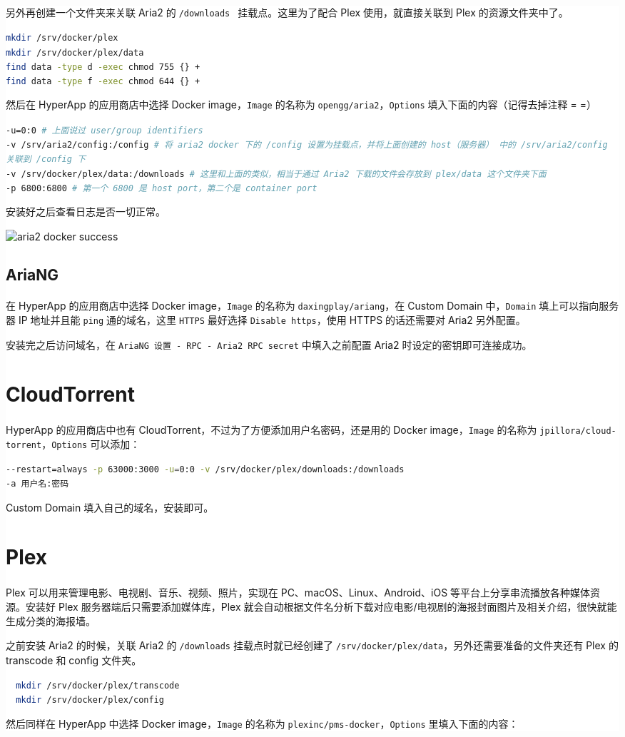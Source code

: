 另外再创建一个文件夹来关联 Aria2 的 `/downloads ` 挂载点。这里为了配合 Plex 使用，就直接关联到 Plex 的资源文件夹中了。

```bash
mkdir /srv/docker/plex
mkdir /srv/docker/plex/data	
find data -type d -exec chmod 755 {} +
find data -type f -exec chmod 644 {} +
```

然后在 HyperApp 的应用商店中选择 Docker image，`Image` 的名称为 `opengg/aria2`，`Options` 填入下面的内容（记得去掉注释 = =）

```bash
-u=0:0 # 上面说过 user/group identifiers
-v /srv/aria2/config:/config # 将 aria2 docker 下的 /config 设置为挂载点，并将上面创建的 host（服务器） 中的 /srv/aria2/config 关联到 /config 下
-v /srv/docker/plex/data:/downloads # 这里和上面的类似，相当于通过 Aria2 下载的文件会存放到 plex/data 这个文件夹下面
-p 6800:6800 # 第一个 6800 是 host port，第二个是 container port
```

安装好之后查看日志是否一切正常。

![aria2 docker success](https://i.imgur.com/VqDkUsI.png)

AriaNG
---

在 HyperApp 的应用商店中选择 Docker image，`Image` 的名称为 `daxingplay/ariang`，在 Custom Domain 中，`Domain` 填上可以指向服务器 IP 地址并且能 `ping` 通的域名，这里 `HTTPS` 最好选择 `Disable https`，使用 HTTPS 的话还需要对 Aria2 另外配置。

安装完之后访问域名，在 `AriaNG 设置 - RPC - Aria2 RPC secret` 中填入之前配置 Aria2 时设定的密钥即可连接成功。

CloudTorrent
===

HyperApp 的应用商店中也有 CloudTorrent，不过为了方便添加用户名密码，还是用的 Docker image，`Image` 的名称为 `jpillora/cloud-torrent`，`Options` 可以添加：

```bash
--restart=always -p 63000:3000 -u=0:0 -v /srv/docker/plex/downloads:/downloads
-a 用户名:密码
```

Custom Domain 填入自己的域名，安装即可。

Plex
===

Plex 可以用来管理电影、电视剧、音乐、视频、照片，实现在 PC、macOS、Linux、Android、iOS 等平台上分享串流播放各种媒体资源。安装好 Plex 服务器端后只需要添加媒体库，Plex 就会自动根据文件名分析下载对应电影/电视剧的海报封面图片及相关介绍，很快就能生成分类的海报墙。

之前安装 Aria2 的时候，关联 Aria2 的 `/downloads` 挂载点时就已经创建了 `/srv/docker/plex/data`，另外还需要准备的文件夹还有 Plex 的 transcode 和 config 文件夹。

```bash
  mkdir /srv/docker/plex/transcode
  mkdir /srv/docker/plex/config
```

然后同样在 HyperApp 中选择 Docker image，`Image` 的名称为 `plexinc/pms-docker`，`Options` 里填入下面的内容：
